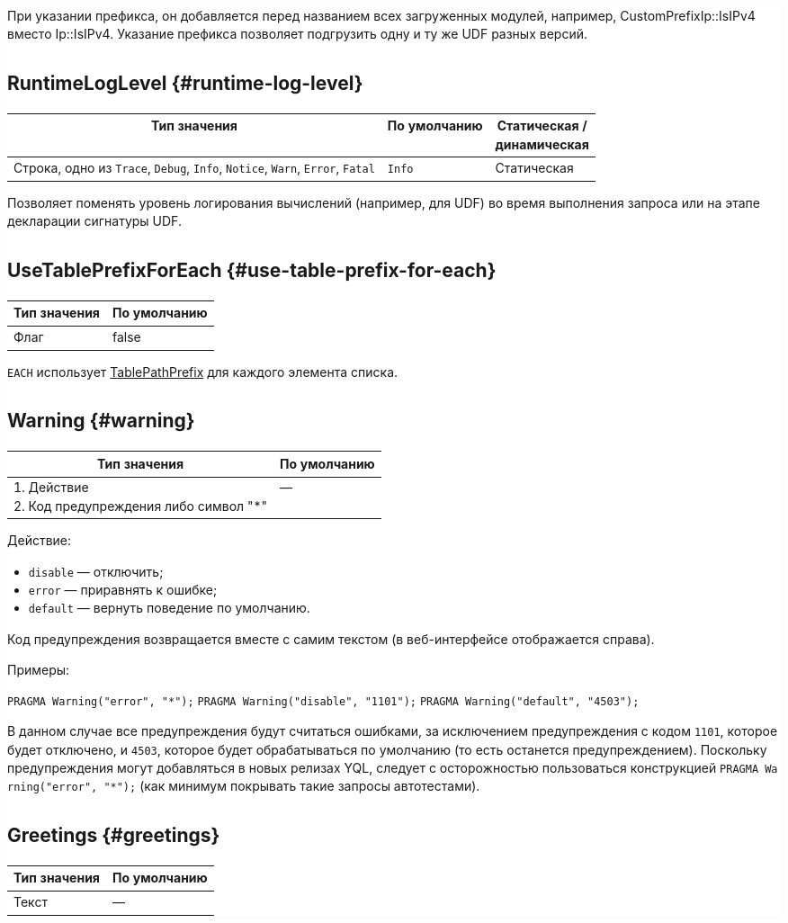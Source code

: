 При указании префикса, он добавляется перед названием всех загруженных модулей, например, CustomPrefixIp::IsIPv4 вместо Ip::IsIPv4. Указание префикса позволяет подгрузить одну и ту же UDF разных версий.

## RuntimeLogLevel {#runtime-log-level}

| Тип значения | По умолчанию | Статическая /<br/>динамическая |
| --- | --- | --- |
| Строка, одно из `Trace`, `Debug`, `Info`, `Notice`, `Warn`, `Error`, `Fatal` | `Info` | Статическая |

Позволяет поменять уровень логирования вычислений (например, для UDF) во время выполнения запроса или на этапе декларации сигнатуры UDF.

## UseTablePrefixForEach {#use-table-prefix-for-each}

| Тип значения | По умолчанию |
| --- | --- |
| Флаг | false |

`EACH` использует [TablePathPrefix](#table-path-prefix) для каждого элемента списка.

## Warning {#warning}

| Тип значения | По умолчанию |
| --- | --- |
| 1. Действие<br/>2. Код предупреждения либо символ "*"| — |

Действие:

* `disable` — отключить;
* `error` — приравнять к ошибке;
* `default` — вернуть поведение по умолчанию.

Код предупреждения возвращается вместе с самим текстом (в веб-интерфейсе отображается справа).

Примеры:

`PRAGMA Warning("error", "*");`
`PRAGMA Warning("disable", "1101");`
`PRAGMA Warning("default", "4503");`

В данном случае все предупреждения будут считаться ошибками, за исключением предупреждения с кодом `1101`, которое будет отключено, и `4503`, которое будет обрабатываться по умолчанию (то есть останется предупреждением). Поскольку предупреждения могут добавляться в новых релизах YQL, следует с осторожностью пользоваться конструкцией `PRAGMA Warning("error", "*");` (как минимум покрывать такие запросы автотестами).

## Greetings {#greetings}

| Тип значения | По умолчанию |
| --- | --- |
| Текст | — |
